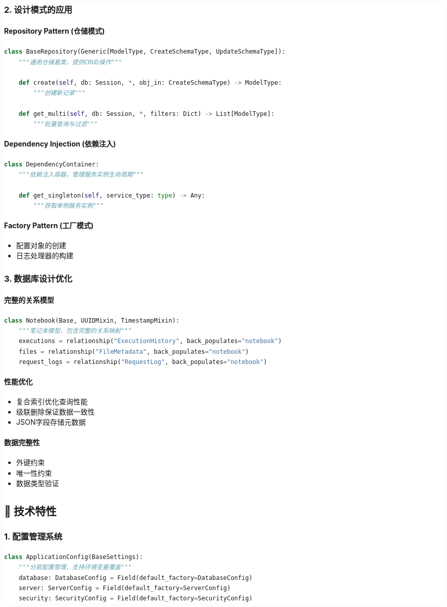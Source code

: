 ### 2. 设计模式的应用

#### Repository Pattern (仓储模式)
```python
class BaseRepository(Generic[ModelType, CreateSchemaType, UpdateSchemaType]):
    """通用仓储基类，提供CRUD操作"""
    
    def create(self, db: Session, *, obj_in: CreateSchemaType) -> ModelType:
        """创建新记录"""
    
    def get_multi(self, db: Session, *, filters: Dict) -> List[ModelType]:
        """批量查询与过滤"""
```

#### Dependency Injection (依赖注入)
```python
class DependencyContainer:
    """依赖注入容器，管理服务实例生命周期"""
    
    def get_singleton(self, service_type: type) -> Any:
        """获取单例服务实例"""
```

#### Factory Pattern (工厂模式)
- 配置对象的创建
- 日志处理器的构建

### 3. 数据库设计优化

#### 完整的关系模型
```python
class Notebook(Base, UUIDMixin, TimestampMixin):
    """笔记本模型，包含完整的关系映射"""
    executions = relationship("ExecutionHistory", back_populates="notebook")
    files = relationship("FileMetadata", back_populates="notebook")
    request_logs = relationship("RequestLog", back_populates="notebook")
```

#### 性能优化
- 复合索引优化查询性能
- 级联删除保证数据一致性
- JSON字段存储元数据

#### 数据完整性
- 外键约束
- 唯一性约束
- 数据类型验证

## 🔧 技术特性

### 1. 配置管理系统
```python
class ApplicationConfig(BaseSettings):
    """分层配置管理，支持环境变量覆盖"""
    database: DatabaseConfig = Field(default_factory=DatabaseConfig)
    server: ServerConfig = Field(default_factory=ServerConfig)
    security: SecurityConfig = Field(default_factory=SecurityConfig)
```
